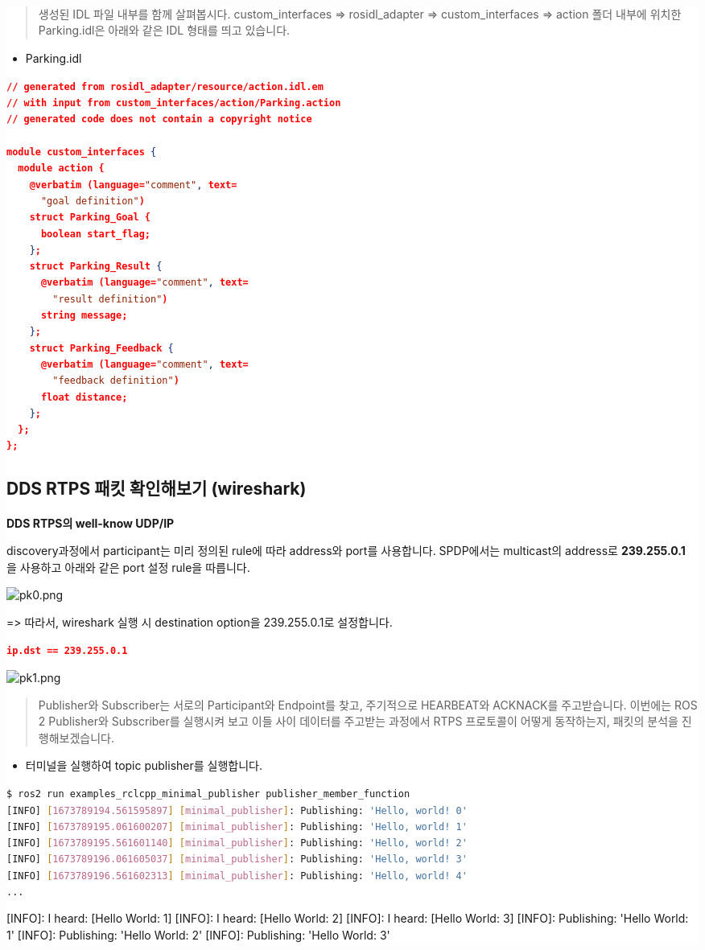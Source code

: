 > 생성된 IDL 파일 내부를 함께 살펴봅시다. custom_interfaces ⇒ rosidl_adapter ⇒ custom_interfaces ⇒ action 폴더 내부에 위치한 Parking.idl은 아래와 같은 IDL 형태를 띄고 있습니다.

- Parking.idl

```json
// generated from rosidl_adapter/resource/action.idl.em
// with input from custom_interfaces/action/Parking.action
// generated code does not contain a copyright notice

module custom_interfaces {
  module action {
    @verbatim (language="comment", text=
      "goal definition")
    struct Parking_Goal {
      boolean start_flag;
    };
    struct Parking_Result {
      @verbatim (language="comment", text=
        "result definition")
      string message;
    };
    struct Parking_Feedback {
      @verbatim (language="comment", text=
        "feedback definition")
      float distance;
    };
  };
};
```

## DDS RTPS 패킷 확인해보기 (wireshark)

**DDS RTPS의 well-know UDP/IP**

discovery과정에서 participant는 미리 정의된 rule에 따라 address와 port를 사용합니다. SPDP에서는 multicast의 address로 **239.255.0.1** 을 사용하고 아래와 같은 port 설정 rule을 따릅니다.

![pk0.png](/kr/advanced_contents_ros2/images1/pk0.png?height=300px)

=> 따라서, wireshark 실행 시 destination option을 239.255.0.1로 설정합니다.

```json
ip.dst == 239.255.0.1
```

![pk1.png](/kr/advanced_contents_ros2/images1/pk1.png?height=150px)

> Publisher와 Subscriber는 서로의 Participant와 Endpoint를 찾고, 주기적으로 HEARBEAT와 ACKNACK를 주고받습니다. 이번에는 ROS 2 Publisher와 Subscriber를 실행시켜 보고 이들 사이 데이터를 주고받는 과정에서 RTPS 프로토콜이 어떻게 동작하는지, 패킷의 분석을 진행해보겠습니다.

- 터미널을 실행하여 topic publisher를 실행합니다.

```bash
$ ros2 run examples_rclcpp_minimal_publisher publisher_member_function
[INFO] [1673789194.561595897] [minimal_publisher]: Publishing: 'Hello, world! 0'
[INFO] [1673789195.061600207] [minimal_publisher]: Publishing: 'Hello, world! 1'
[INFO] [1673789195.561601140] [minimal_publisher]: Publishing: 'Hello, world! 2'
[INFO] [1673789196.061605037] [minimal_publisher]: Publishing: 'Hello, world! 3'
[INFO] [1673789196.561602313] [minimal_publisher]: Publishing: 'Hello, world! 4'
...
```


[INFO]: I heard: [Hello World: 1]
[INFO]: I heard: [Hello World: 2]
[INFO]: I heard: [Hello World: 3]
[INFO]: Publishing: 'Hello World: 1'
[INFO]: Publishing: 'Hello World: 2'
[INFO]: Publishing: 'Hello World: 3'